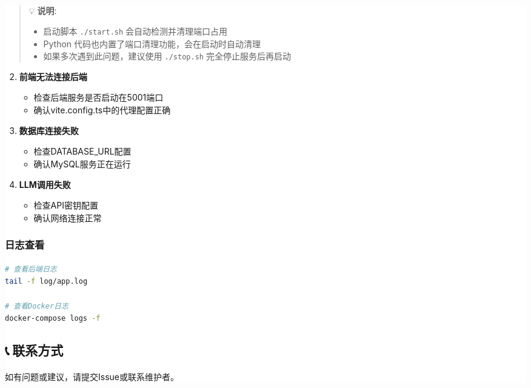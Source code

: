    > 💡 **说明**:
   > - 启动脚本 `./start.sh` 会自动检测并清理端口占用
   > - Python 代码也内置了端口清理功能，会在启动时自动清理
   > - 如果多次遇到此问题，建议使用 `./stop.sh` 完全停止服务后再启动

2. **前端无法连接后端**
   - 检查后端服务是否启动在5001端口
   - 确认vite.config.ts中的代理配置正确

3. **数据库连接失败**
   - 检查DATABASE_URL配置
   - 确认MySQL服务正在运行

4. **LLM调用失败**
   - 检查API密钥配置
   - 确认网络连接正常

### 日志查看

```bash
# 查看后端日志
tail -f log/app.log

# 查看Docker日志
docker-compose logs -f
```

## 📞 联系方式

如有问题或建议，请提交Issue或联系维护者。